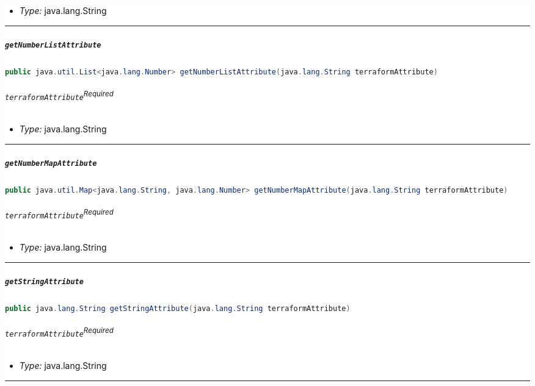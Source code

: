 - *Type:* java.lang.String

---

##### `getNumberListAttribute` <a name="getNumberListAttribute" id="@cdktf/provider-azurerm.dataFactoryDatasetAzureSqlTable.DataFactoryDatasetAzureSqlTable.getNumberListAttribute"></a>

```java
public java.util.List<java.lang.Number> getNumberListAttribute(java.lang.String terraformAttribute)
```

###### `terraformAttribute`<sup>Required</sup> <a name="terraformAttribute" id="@cdktf/provider-azurerm.dataFactoryDatasetAzureSqlTable.DataFactoryDatasetAzureSqlTable.getNumberListAttribute.parameter.terraformAttribute"></a>

- *Type:* java.lang.String

---

##### `getNumberMapAttribute` <a name="getNumberMapAttribute" id="@cdktf/provider-azurerm.dataFactoryDatasetAzureSqlTable.DataFactoryDatasetAzureSqlTable.getNumberMapAttribute"></a>

```java
public java.util.Map<java.lang.String, java.lang.Number> getNumberMapAttribute(java.lang.String terraformAttribute)
```

###### `terraformAttribute`<sup>Required</sup> <a name="terraformAttribute" id="@cdktf/provider-azurerm.dataFactoryDatasetAzureSqlTable.DataFactoryDatasetAzureSqlTable.getNumberMapAttribute.parameter.terraformAttribute"></a>

- *Type:* java.lang.String

---

##### `getStringAttribute` <a name="getStringAttribute" id="@cdktf/provider-azurerm.dataFactoryDatasetAzureSqlTable.DataFactoryDatasetAzureSqlTable.getStringAttribute"></a>

```java
public java.lang.String getStringAttribute(java.lang.String terraformAttribute)
```

###### `terraformAttribute`<sup>Required</sup> <a name="terraformAttribute" id="@cdktf/provider-azurerm.dataFactoryDatasetAzureSqlTable.DataFactoryDatasetAzureSqlTable.getStringAttribute.parameter.terraformAttribute"></a>

- *Type:* java.lang.String

---
